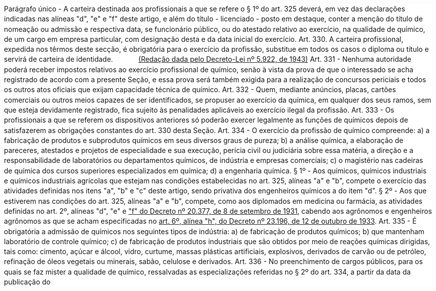 Parágrafo único - A carteira destinada aos profissionais a que se refere o § 1º do
art. 325 deverá, em vez das declarações indicadas nas alíneas "d",
"e" e "f" deste artigo, e além do título - licenciado - posto em
destaque, conter a menção do título de nomeação ou admissão e respectiva data, se
funcionário público, ou do atestado relativo ao exercício, na qualidade de químico, de
um cargo em empresa particular, com designação desta e da data inicial do exercício.
Art. 330. A carteira profissional, expedida nos têrmos deste
secção, é obrigatória para o exercício da profissão, substitue em todos os casos
o diploma ou título e servirá de carteira de identidade.             [(Redação dada pelo Decreto-Lei nº 5.922, de 1943)](1937-1946/Del5922.htm#art330)
Art. 331 - Nenhuma autoridade poderá receber impostos relativos ao exercício
profissional de químico, senão à vista da prova de que o interessado se acha registrado
de acordo com a presente Seção, e essa prova será também exigida para a realização
de concursos periciais e todos os outros atos oficiais que exijam capacidade técnica de
químico.
Art. 332 - Quem, mediante anúncios, placas, cartões comerciais ou outros meios capazes
de ser identificados, se propuser ao exercício da química, em qualquer dos seus ramos,
sem que esteja devidamente registrado, fica sujeito às penalidades aplicáveis ao
exercício ilegal da profissão.
Art. 333 - Os profissionais a que se referem os dispositivos anteriores só poderão
exercer legalmente as funções de químicos depois de satisfazerem as obrigações
constantes do art. 330 desta Seção.
Art. 334 - O exercício da profissão de químico compreende:
a) a fabricação
de produtos e subprodutos químicos em seus diversos graus de pureza;
b) a análise
química, a elaboração de pareceres, atestados e projetos de especialidade e sua
execução, perícia civil ou judiciária sobre essa matéria, a direção e a
responsabilidade de laboratórios ou departamentos químicos, de indústria e empresas
comerciais;
c) o magistério
nas cadeiras de química dos cursos superiores especializados em química;
d) a engenharia
química.
§
1º - Aos químicos, químicos industriais e químicos industriais agrícolas que estejam
nas condições estabelecidas no art. 325, alíneas "a" e "b", compete
o exercício das atividades definidas nos itens "a", "b" e
"c" deste artigo, sendo privativa dos engenheiros químicos a do item
"d".
§
2º - Aos que estiverem nas condições do art. 325, alíneas "a" e
"b", compete, como aos diplomados em medicina ou farmácia, as atividades
definidas no art. 2º, alíneas "d", "e" e
["f" do Decreto nº 20.377, de 8 de setembro de 1931](https://legislacao.planalto.gov.br/LEGISLA/Legislacao.nsf/viwTodos/066a8ce59c8b15ba032569fa00788e0e?OpenDocument&Highlight=1,&AutoFramed), cabendo aos agrônomos e engenheiros agrônomos as
que se acham especificadas no
[art. 6º, alínea "h", do Decreto nº 23.196, de
12 de outubro de 1933](https://legislacao.planalto.gov.br/LEGISLA/Legislacao.nsf/viwTodos/a2e7480ad9f1e08b032569fa005649ae?OpenDocument&Highlight=1,&AutoFramed).
Art. 335 - É obrigatória a admissão de químicos nos seguintes tipos de indústria:
a)
de fabricação de produtos químicos;
b)
que mantenham laboratório de controle químico;
c)
de fabricação de produtos industriais que são obtidos por meio de reações químicas
dirigidas, tais como: cimento, açúcar e álcool, vidro, curtume, massas plásticas
artificiais, explosivos, derivados de carvão ou de petróleo, refinação de óleos
vegetais ou minerais, sabão, celulose e derivados.
Art. 336 - No preenchimento de cargos públicos, para os quais se faz mister a qualidade
de químico, ressalvadas as especializações referidas no § 2º do art. 334, a partir da
data da publicação do